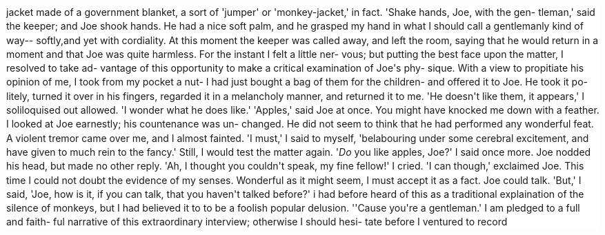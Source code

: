 jacket made of a government blanket, 
a sort of 'jumper' or 'monkey-jacket,' 
in fact. 
'Shake hands, Joe, with the gen-
tleman,' said the keeper; and Joe 
shook hands. He had a nice soft 
palm, and he grasped my hand in 
what I should call a gentlemanly 
kind of way-- softly,and yet with 
cordiality. At this moment the 
keeper was called away, and left the 
room, saying that he would return in 
a moment and that Joe was quite 
harmless. For the instant I felt a little ner- 
vous; but putting the best face upon 
the matter, I resolved to take ad- 
vantage of this opportunity to make 
a critical examination of Joe's phy- 
sique. With a view to propitiate 
his opinion of me, I took from my 
pocket a nut- I had just bought a 
bag of them for the children- and 
offered it to Joe. He took it po- 
litely, turned it over in his fingers, 
regarded it in a melancholy manner, 
and returned it to me. 
'He doesn't like them, it appears,' 
I soliloquised out allowed. 'I wonder 
what he does like.' 
'Apples,' said Joe at once. 
You might have knocked me down 
with a feather. I looked at Joe 
earnestly; his countenance was un- 
changed. He did not seem to think 
that he had performed any wonderful 
feat. A violent tremor came over me, 
and I almost fainted. 'I must,' I 
said to myself, 'belabouring under 
some cerebral excitement, and have 
given to much rein to the fancy.' 
Still, I would test the matter again. 
'*Do* you like apples, Joe?' I said 
once more.
Joe nodded his head, but made no 
other reply. 
'Ah, I thought you couldn't speak, 
my fine fellow!' I cried. 
'I can though,' exclaimed Joe. 
This time I could not doubt the 
evidence of my senses. Wonderful 
as it might seem, I must accept it
as a fact. Joe could talk.
'But,' I said, 'Joe, how is it, if
you can talk, that you haven't talked
before?'
i had before heard of this as a 
traditional explaination of the silence
of monkeys, but I had believed it to
to be a foolish popular delusion.
''Cause you're a gentleman.'
I am pledged to a full and faith-
ful narrative of this extraordinary 
interview; otherwise I should hesi-
tate before I ventured to record 